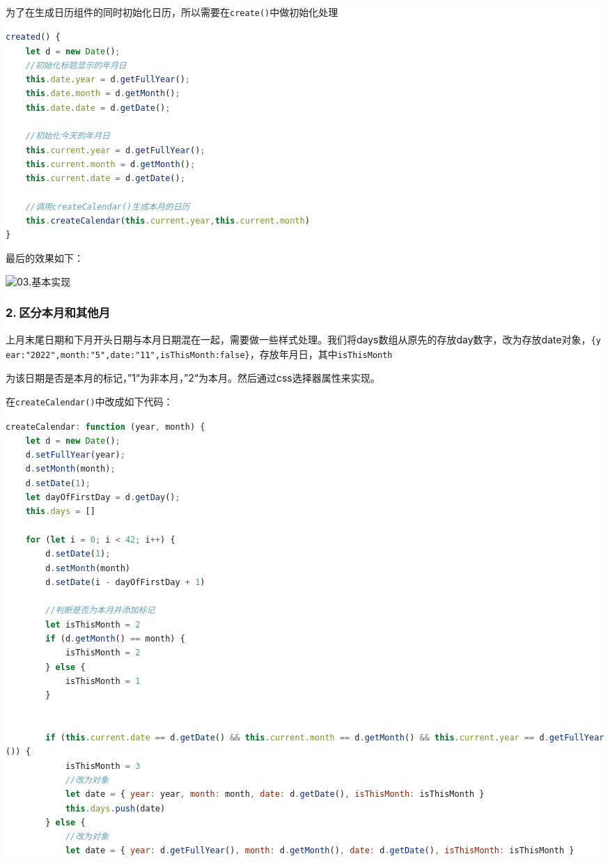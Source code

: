 为了在生成日历组件的同时初始化日历，所以需要在`create()`中做初始化处理

```javascript
created() {
    let d = new Date();
    //初始化标题显示的年月日
    this.date.year = d.getFullYear(); 
    this.date.month = d.getMonth();
    this.date.date = d.getDate();
    
    //初始化今天的年月日
    this.current.year = d.getFullYear();
    this.current.month = d.getMonth();
    this.current.date = d.getDate();
    
    //调用createCalendar()生成本月的日历
    this.createCalendar(this.current.year,this.current.month)
}
```

最后的效果如下：

![03.基本实现](pic%5C03.%E5%9F%BA%E6%9C%AC%E5%AE%9E%E7%8E%B0.png)

### 2. 区分本月和其他月

上月末尾日期和下月开头日期与本月日期混在一起，需要做一些样式处理。我们将days数组从原先的存放day数字，改为存放date对象，`{year:"2022",month:"5",date:"11",isThisMonth:false}`，存放年月日，其中`isThisMonth`

为该日期是否是本月的标记，”1“为非本月，”2“为本月。然后通过css选择器属性来实现。

在`createCalendar()`中改成如下代码：

```javascript
createCalendar: function (year, month) {
    let d = new Date();
    d.setFullYear(year);
    d.setMonth(month);
    d.setDate(1);
    let dayOfFirstDay = d.getDay();
    this.days = []
    
    for (let i = 0; i < 42; i++) {
        d.setDate(1);
        d.setMonth(month)
        d.setDate(i - dayOfFirstDay + 1)

        //判断是否为本月并添加标记
        let isThisMonth = 2
        if (d.getMonth() == month) {
            isThisMonth = 2
        } else {
            isThisMonth = 1
        }

        
        if (this.current.date == d.getDate() && this.current.month == d.getMonth() && this.current.year == d.getFullYear()) {
            isThisMonth = 3
            //改为对象
            let date = { year: year, month: month, date: d.getDate(), isThisMonth: isThisMonth }
            this.days.push(date)
        } else {
            //改为对象
            let date = { year: d.getFullYear(), month: d.getMonth(), date: d.getDate(), isThisMonth: isThisMonth }
```